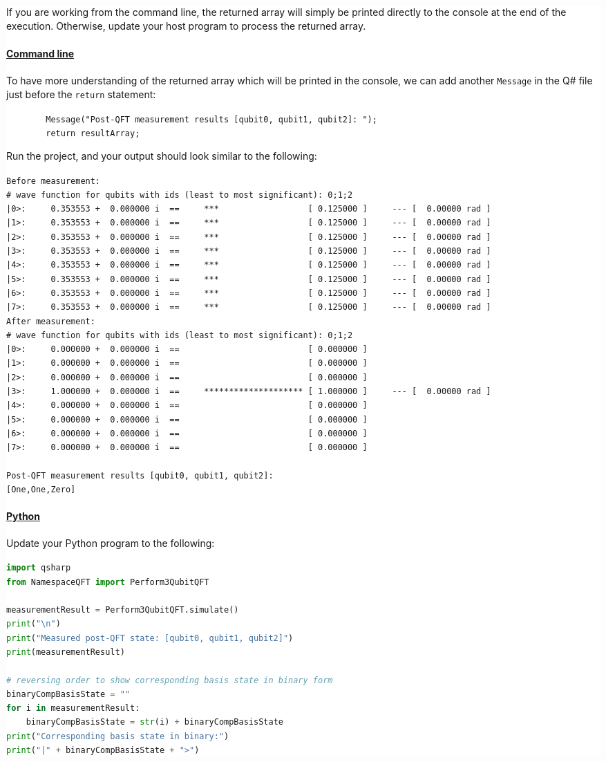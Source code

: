 If you are working from the command line, the returned array will simply be printed directly to the console at the end of the execution.
Otherwise, update your host program to process the returned array.

#### [Command line](#tab/tabid-cmdline)

To have more understanding of the returned array which will be printed in the console, we can add another `Message` in the Q# file just before the `return` statement:

```qsharp
        Message("Post-QFT measurement results [qubit0, qubit1, qubit2]: ");
        return resultArray;
```

Run the project, and your output should look similar to the following:

```Output
Before measurement: 
# wave function for qubits with ids (least to most significant): 0;1;2
|0>:     0.353553 +  0.000000 i  ==     ***                  [ 0.125000 ]     --- [  0.00000 rad ]
|1>:     0.353553 +  0.000000 i  ==     ***                  [ 0.125000 ]     --- [  0.00000 rad ]
|2>:     0.353553 +  0.000000 i  ==     ***                  [ 0.125000 ]     --- [  0.00000 rad ]
|3>:     0.353553 +  0.000000 i  ==     ***                  [ 0.125000 ]     --- [  0.00000 rad ]
|4>:     0.353553 +  0.000000 i  ==     ***                  [ 0.125000 ]     --- [  0.00000 rad ]
|5>:     0.353553 +  0.000000 i  ==     ***                  [ 0.125000 ]     --- [  0.00000 rad ]
|6>:     0.353553 +  0.000000 i  ==     ***                  [ 0.125000 ]     --- [  0.00000 rad ]
|7>:     0.353553 +  0.000000 i  ==     ***                  [ 0.125000 ]     --- [  0.00000 rad ]
After measurement:
# wave function for qubits with ids (least to most significant): 0;1;2
|0>:     0.000000 +  0.000000 i  ==                          [ 0.000000 ]
|1>:     0.000000 +  0.000000 i  ==                          [ 0.000000 ]
|2>:     0.000000 +  0.000000 i  ==                          [ 0.000000 ]
|3>:     1.000000 +  0.000000 i  ==     ******************** [ 1.000000 ]     --- [  0.00000 rad ]
|4>:     0.000000 +  0.000000 i  ==                          [ 0.000000 ]
|5>:     0.000000 +  0.000000 i  ==                          [ 0.000000 ]
|6>:     0.000000 +  0.000000 i  ==                          [ 0.000000 ]
|7>:     0.000000 +  0.000000 i  ==                          [ 0.000000 ]

Post-QFT measurement results [qubit0, qubit1, qubit2]: 
[One,One,Zero]
```

#### [Python](#tab/tabid-python)

Update your Python program to the following:

```python
import qsharp
from NamespaceQFT import Perform3QubitQFT

measurementResult = Perform3QubitQFT.simulate()
print("\n")
print("Measured post-QFT state: [qubit0, qubit1, qubit2]")
print(measurementResult)

# reversing order to show corresponding basis state in binary form
binaryCompBasisState = ""
for i in measurementResult:
    binaryCompBasisState = str(i) + binaryCompBasisState
print("Corresponding basis state in binary:")
print("|" + binaryCompBasisState + ">")
```
